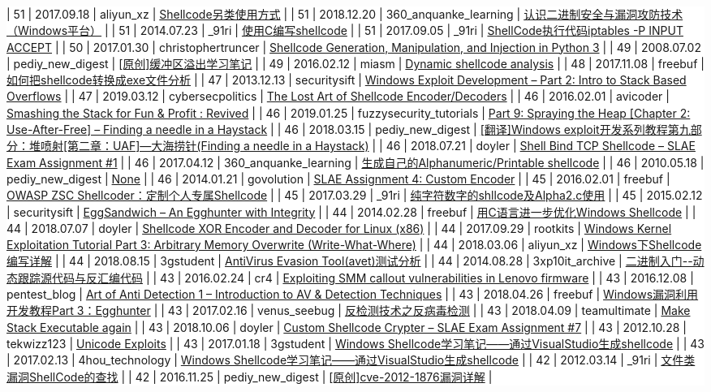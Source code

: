 | 51 | 2017.09.18 | aliyun_xz | [Shellcode另类使用方式](https://xz.aliyun.com/t/56) |
| 51 | 2018.12.20 | 360_anquanke_learning | [认识二进制安全与漏洞攻防技术  （Windows平台）](https://www.anquanke.com/post/id/168276/) |
| 51 | 2014.07.23 | _91ri | [使用C编写shellcode](http://www.91ri.org/9057.html) |
| 51 | 2017.09.05 | _91ri | [ShellCode执行代码iptables -P INPUT ACCEPT](http://www.91ri.org/17267.html) |
| 50 | 2017.01.30 | christophertruncer | [Shellcode Generation, Manipulation, and Injection in Python 3](https://www.christophertruncer.com/shellcode-manipulation-and-injection-in-python-3/) |
| 49 | 2008.07.02 | pediy_new_digest | [[原创]缓冲区溢出学习笔记](https://bbs.pediy.com/thread-67733.htm) |
| 49 | 2016.02.12 | miasm | [Dynamic shellcode analysis](http://www.miasm.re/blog/2016/02/12/dynamic_shellcode_analysis.html) |
| 48 | 2017.11.08 | freebuf | [如何把shellcode转换成exe文件分析](http://www.freebuf.com/articles/web/152879.html) |
| 47 | 2013.12.13 | securitysift | [Windows Exploit Development – Part 2: Intro to Stack Based Overflows](https://www.securitysift.com/windows-exploit-development-part-2-intro-stack-overflow/) |
| 47 | 2019.03.12 | cybersecpolitics | [The Lost Art of Shellcode Encoder/Decoders](https://cybersecpolitics.blogspot.com/2019/03/the-lost-art-of-shellcode.html) |
| 46 | 2016.02.01 | avicoder | [Smashing the Stack for Fun & Profit : Revived](https://avicoder.me/2016/02/01/smashsatck-revived/) |
| 46 | 2019.01.25 | fuzzysecurity_tutorials | [Part 9: Spraying the Heap [Chapter 2: Use-After-Free] – Finding a needle in a Haystack](http://fuzzysecurity.com/tutorials/expDev/11.html) |
| 46 | 2018.03.15 | pediy_new_digest | [[翻译]Windows exploit开发系列教程第九部分：堆喷射[第二章：UAF]—大海捞针(Finding a needle in a Haystack)](https://bbs.pediy.com/thread-225210.htm) |
| 46 | 2018.07.21 | doyler | [Shell Bind TCP Shellcode – SLAE Exam Assignment #1](https://www.doyler.net/security-not-included/shell-bind-tcp-shellcode) |
| 46 | 2017.04.12 | 360_anquanke_learning | [生成自己的Alphanumeric/Printable shellcode](https://www.anquanke.com/post/id/85871/) |
| 46 | 2010.05.18 | pediy_new_digest | [None](https://bbs.pediy.com/thread-113227.htm) |
| 46 | 2014.01.21 | govolution | [SLAE Assignment 4: Custom Encoder](https://govolution.wordpress.com/2014/01/21/slae-assignment-4-custom-encoder/) |
| 45 | 2016.02.01 | freebuf | [OWASP ZSC Shellcoder：定制个人专属Shellcode](http://www.freebuf.com/sectool/95250.html) |
| 45 | 2017.03.29 | _91ri | [纯字符数字的shllcode及Alpha2.c使用](http://www.91ri.org/16826.html) |
| 45 | 2015.02.12 | securitysift | [EggSandwich – An Egghunter with Integrity](https://www.securitysift.com/eggsandwich-egghunter-integrity/) |
| 44 | 2014.02.28 | freebuf | [用C语言进一步优化Windows Shellcode](http://www.freebuf.com/articles/system/27122.html) |
| 44 | 2018.07.07 | doyler | [Shellcode XOR Encoder and Decoder for Linux (x86)](https://www.doyler.net/security-not-included/shellcode-xor-encoder-decoder) |
| 44 | 2017.09.29 | rootkits | [Windows Kernel Exploitation Tutorial Part 3: Arbitrary Memory Overwrite (Write-What-Where)](https://rootkits.xyz/blog/2017/09/kernel-write-what-where/) |
| 44 | 2018.03.06 | aliyun_xz | [Windows下Shellcode编写详解](https://xz.aliyun.com/t/2108) |
| 44 | 2018.08.15 | 3gstudent | [AntiVirus Evasion Tool(avet)测试分析](https://3gstudent.github.io/3gstudent.github.io/AntiVirus-Evasion-Tool(avet)%E6%B5%8B%E8%AF%95%E5%88%86%E6%9E%90/) |
| 44 | 2014.08.28 | 3xp10it_archive | [二进制入门--动态跟踪源代码与反汇编代码](http://3xp10it.cc/%E4%BA%8C%E8%BF%9B%E5%88%B6/2016/06/04/%E4%BA%8C%E8%BF%9B%E5%88%B6%E5%85%A5%E9%97%A8-%E5%8A%A8%E6%80%81%E8%B7%9F%E8%B8%AA%E6%BA%90%E4%BB%A3%E7%A0%81%E5%92%8C%E5%8F%8D%E6%B1%87%E7%BC%96%E4%BB%A3%E7%A0%81/) |
| 43 | 2016.02.24 | cr4 | [Exploiting SMM callout vulnerabilities in Lenovo firmware](http://blog.cr4.sh/2016/02/exploiting-smm-callout-vulnerabilities.html) |
| 43 | 2016.12.08 | pentest_blog | [Art of Anti Detection 1 – Introduction to AV & Detection Techniques](https://pentest.blog/art-of-anti-detection-1-introduction-to-av-detection-techniques/) |
| 43 | 2018.04.26 | freebuf | [Windows漏洞利用开发教程Part 3：Egghunter](http://www.freebuf.com/articles/system/169167.html) |
| 43 | 2017.02.16 | venus_seebug | [反检测技术之反病毒检测](https://paper.seebug.org/222/) |
| 43 | 2018.04.09 | teamultimate | [Make Stack Executable again](https://teamultimate.in/make-stack-executable-again/) |
| 43 | 2018.10.06 | doyler | [Custom Shellcode Crypter – SLAE Exam Assignment #7](https://www.doyler.net/security-not-included/custom-shellcode-crypter) |
| 43 | 2012.10.28 | tekwizz123 | [Unicode Exploits](http://tekwizz123.blogspot.com/2012/10/unicode-exploits.html) |
| 43 | 2017.01.18 | 3gstudent | [Windows Shellcode学习笔记——通过VisualStudio生成shellcode](https://3gstudent.github.io/3gstudent.github.io/Windows-Shellcode%E5%AD%A6%E4%B9%A0%E7%AC%94%E8%AE%B0-%E9%80%9A%E8%BF%87VisualStudio%E7%94%9F%E6%88%90shellcode/) |
| 43 | 2017.02.13 | 4hou_technology | [Windows Shellcode学习笔记——通过VisualStudio生成shellcode](http://www.4hou.com/technology/3335.html) |
| 42 | 2012.03.14 | _91ri | [文件类漏洞ShellCode的查找](http://www.91ri.org/2937.html) |
| 42 | 2016.11.25 | pediy_new_digest | [[原创]cve-2012-1876漏洞详解](https://bbs.pediy.com/thread-214226.htm) |